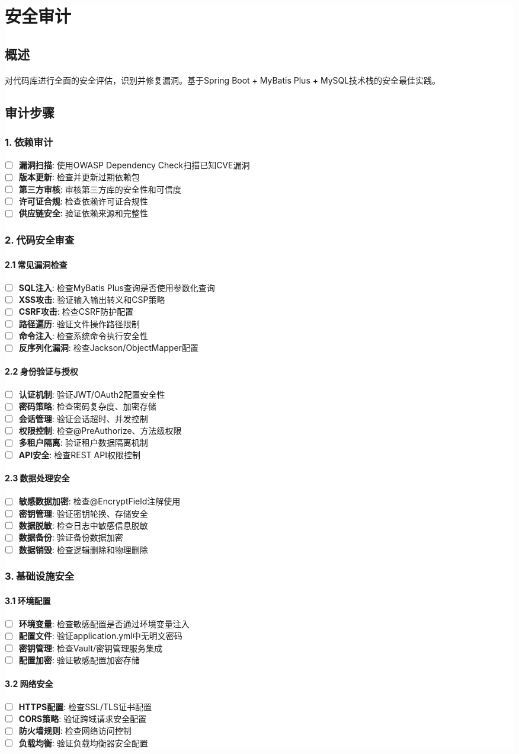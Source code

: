 # 安全审计

## 概述
对代码库进行全面的安全评估，识别并修复漏洞。基于Spring Boot + MyBatis Plus + MySQL技术栈的安全最佳实践。

## 审计步骤

### 1. 依赖审计
- [ ] **漏洞扫描**: 使用OWASP Dependency Check扫描已知CVE漏洞
- [ ] **版本更新**: 检查并更新过期依赖包
- [ ] **第三方审核**: 审核第三方库的安全性和可信度
- [ ] **许可证合规**: 检查依赖许可证合规性
- [ ] **供应链安全**: 验证依赖来源和完整性

### 2. 代码安全审查

#### 2.1 常见漏洞检查
- [ ] **SQL注入**: 检查MyBatis Plus查询是否使用参数化查询
- [ ] **XSS攻击**: 验证输入输出转义和CSP策略
- [ ] **CSRF攻击**: 检查CSRF防护配置
- [ ] **路径遍历**: 验证文件操作路径限制
- [ ] **命令注入**: 检查系统命令执行安全性
- [ ] **反序列化漏洞**: 检查Jackson/ObjectMapper配置

#### 2.2 身份验证与授权
- [ ] **认证机制**: 验证JWT/OAuth2配置安全性
- [ ] **密码策略**: 检查密码复杂度、加密存储
- [ ] **会话管理**: 验证会话超时、并发控制
- [ ] **权限控制**: 检查@PreAuthorize、方法级权限
- [ ] **多租户隔离**: 验证租户数据隔离机制
- [ ] **API安全**: 检查REST API权限控制

#### 2.3 数据处理安全
- [ ] **敏感数据加密**: 检查@EncryptField注解使用
- [ ] **密钥管理**: 验证密钥轮换、存储安全
- [ ] **数据脱敏**: 检查日志中敏感信息脱敏
- [ ] **数据备份**: 验证备份数据加密
- [ ] **数据销毁**: 检查逻辑删除和物理删除

### 3. 基础设施安全

#### 3.1 环境配置
- [ ] **环境变量**: 检查敏感配置是否通过环境变量注入
- [ ] **配置文件**: 验证application.yml中无明文密码
- [ ] **密钥管理**: 检查Vault/密钥管理服务集成
- [ ] **配置加密**: 验证敏感配置加密存储

#### 3.2 网络安全
- [ ] **HTTPS配置**: 检查SSL/TLS证书配置
- [ ] **CORS策略**: 验证跨域请求安全配置
- [ ] **防火墙规则**: 检查网络访问控制
- [ ] **负载均衡**: 验证负载均衡器安全配置
